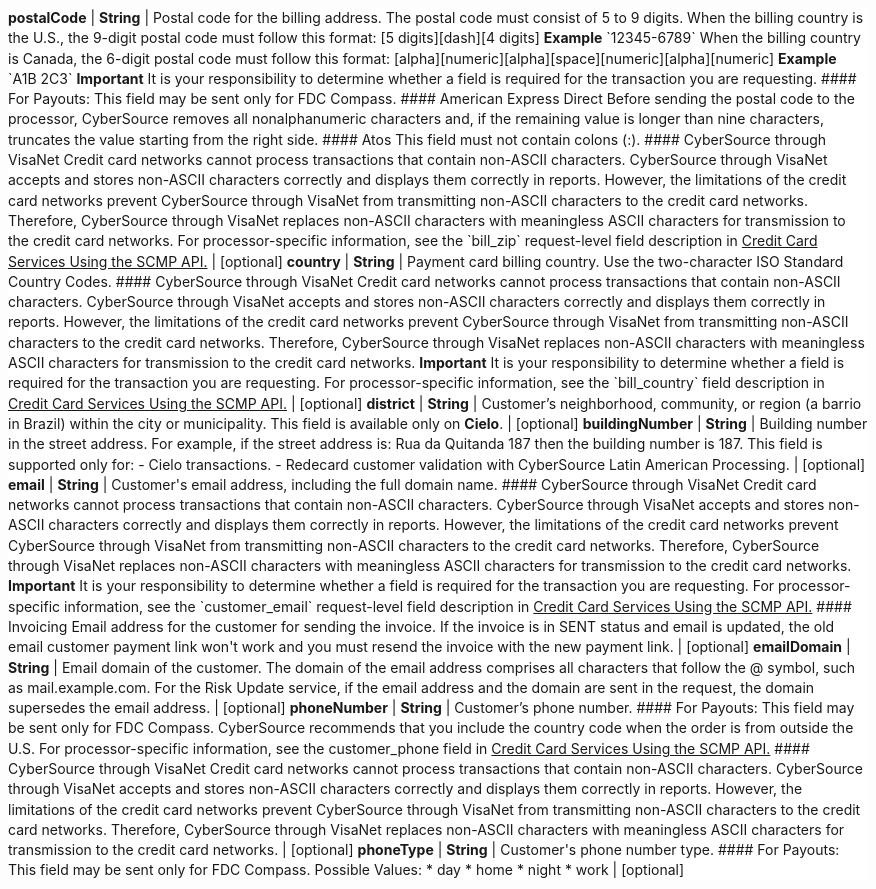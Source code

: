 **postalCode** | **String** | Postal code for the billing address. The postal code must consist of 5 to 9 digits.  When the billing country is the U.S., the 9-digit postal code must follow this format: [5 digits][dash][4 digits]  **Example** &#x60;12345-6789&#x60;  When the billing country is Canada, the 6-digit postal code must follow this format: [alpha][numeric][alpha][space][numeric][alpha][numeric]  **Example** &#x60;A1B 2C3&#x60;  **Important** It is your responsibility to determine whether a field is required for the transaction you are requesting.  #### For Payouts:  This field may be sent only for FDC Compass.  #### American Express Direct Before sending the postal code to the processor, CyberSource removes all nonalphanumeric characters and, if the remaining value is longer than nine characters, truncates the value starting from the right side.  #### Atos This field must not contain colons (:).  #### CyberSource through VisaNet Credit card networks cannot process transactions that contain non-ASCII characters. CyberSource through VisaNet accepts and stores non-ASCII characters correctly and displays them correctly in reports. However, the limitations of the credit card networks prevent CyberSource through VisaNet from transmitting non-ASCII characters to the credit card networks. Therefore, CyberSource through VisaNet replaces non-ASCII characters with meaningless ASCII characters for transmission to the credit card networks.  For processor-specific information, see the &#x60;bill_zip&#x60; request-level field description in [Credit Card Services Using the SCMP API.](http://apps.cybersource.com/library/documentation/dev_guides/CC_Svcs_SCMP_API/html)  | [optional] 
**country** | **String** | Payment card billing country. Use the two-character ISO Standard Country Codes.  #### CyberSource through VisaNet Credit card networks cannot process transactions that contain non-ASCII characters. CyberSource through VisaNet accepts and stores non-ASCII characters correctly and displays them correctly in reports. However, the limitations of the credit card networks prevent CyberSource through VisaNet from transmitting non-ASCII characters to the credit card networks. Therefore, CyberSource through VisaNet replaces non-ASCII characters with meaningless ASCII characters for transmission to the credit card networks.  **Important** It is your responsibility to determine whether a field is required for the transaction you are requesting.  For processor-specific information, see the &#x60;bill_country&#x60; field description in [Credit Card Services Using the SCMP API.](http://apps.cybersource.com/library/documentation/dev_guides/CC_Svcs_SCMP_API/html)  | [optional] 
**district** | **String** | Customer’s neighborhood, community, or region (a barrio in Brazil) within the city or municipality. This field is available only on **Cielo**.  | [optional] 
**buildingNumber** | **String** | Building number in the street address.  For example, if the street address is: Rua da Quitanda 187 then the building number is 187.  This field is supported only for:  - Cielo transactions.  - Redecard customer validation with CyberSource Latin American Processing.  | [optional] 
**email** | **String** | Customer&#39;s email address, including the full domain name.  #### CyberSource through VisaNet Credit card networks cannot process transactions that contain non-ASCII characters. CyberSource through VisaNet accepts and stores non-ASCII characters correctly and displays them correctly in reports. However, the limitations of the credit card networks prevent CyberSource through VisaNet from transmitting non-ASCII characters to the credit card networks. Therefore, CyberSource through VisaNet replaces non-ASCII characters with meaningless ASCII characters for transmission to the credit card networks.  **Important** It is your responsibility to determine whether a field is required for the transaction you are requesting.  For processor-specific information, see the &#x60;customer_email&#x60; request-level field description in [Credit Card Services Using the SCMP API.](http://apps.cybersource.com/library/documentation/dev_guides/CC_Svcs_SCMP_API/html)  #### Invoicing Email address for the customer for sending the invoice. If the invoice is in SENT status and email is updated, the old email customer payment link won&#39;t work and you must resend the invoice with the new payment link.  | [optional] 
**emailDomain** | **String** | Email domain of the customer. The domain of the email address comprises all characters that follow the @ symbol, such as mail.example.com. For the Risk Update service, if the email address and the domain are sent in the request, the domain supersedes the email address.  | [optional] 
**phoneNumber** | **String** | Customer’s phone number.  #### For Payouts: This field may be sent only for FDC Compass.  CyberSource recommends that you include the country code when the order is from outside the U.S.  For processor-specific information, see the customer_phone field in [Credit Card Services Using the SCMP API.](http://apps.cybersource.com/library/documentation/dev_guides/CC_Svcs_SCMP_API/html)  #### CyberSource through VisaNet Credit card networks cannot process transactions that contain non-ASCII characters. CyberSource through VisaNet accepts and stores non-ASCII characters correctly and displays them correctly in reports. However, the limitations of the credit card networks prevent CyberSource through VisaNet from transmitting non-ASCII characters to the credit card networks. Therefore, CyberSource through VisaNet replaces non-ASCII characters with meaningless ASCII characters for transmission to the credit card networks.  | [optional] 
**phoneType** | **String** | Customer&#39;s phone number type.  #### For Payouts: This field may be sent only for FDC Compass.  Possible Values: * day * home * night * work  | [optional] 